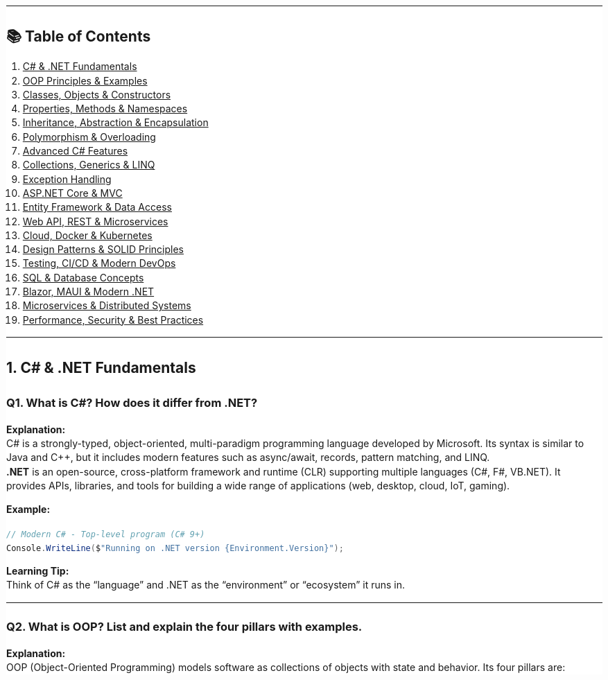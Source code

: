 
---

## 📚 Table of Contents

1. [C# & .NET Fundamentals](#c--net-fundamentals)
2. [OOP Principles & Examples](#oop-principles--examples)
3. [Classes, Objects & Constructors](#classes-objects--constructors)
4. [Properties, Methods & Namespaces](#properties-methods--namespaces)
5. [Inheritance, Abstraction & Encapsulation](#inheritance-abstraction--encapsulation)
6. [Polymorphism & Overloading](#polymorphism--overloading)
7. [Advanced C# Features](#advanced-c-features)
8. [Collections, Generics & LINQ](#collections-generics--linq)
9. [Exception Handling](#exception-handling)
10. [ASP.NET Core & MVC](#aspnet-core--mvc)
11. [Entity Framework & Data Access](#entity-framework--data-access)
12. [Web API, REST & Microservices](#web-api-rest--microservices)
13. [Cloud, Docker & Kubernetes](#cloud-docker--kubernetes)
14. [Design Patterns & SOLID Principles](#design-patterns--solid-principles)
15. [Testing, CI/CD & Modern DevOps](#testing-cicd--modern-devops)
16. [SQL & Database Concepts](#16-sql--database-concepts)
17. [Blazor, MAUI & Modern .NET](#17-blazor-maui--modern-net)
18. [Microservices & Distributed Systems](#18-microservices--distributed-systems)
19. [Performance, Security & Best Practices](#19-performance-security--best-practices)
---

## 1. C# & .NET Fundamentals

### Q1. **What is C#? How does it differ from .NET?**

**Explanation:**  
C# is a strongly-typed, object-oriented, multi-paradigm programming language developed by Microsoft. Its syntax is similar to Java and C++, but it includes modern features such as async/await, records, pattern matching, and LINQ.  
**.NET** is an open-source, cross-platform framework and runtime (CLR) supporting multiple languages (C#, F#, VB.NET). It provides APIs, libraries, and tools for building a wide range of applications (web, desktop, cloud, IoT, gaming).

**Example:**  
```csharp
// Modern C# - Top-level program (C# 9+)
Console.WriteLine($"Running on .NET version {Environment.Version}");
```
**Learning Tip:**  
Think of C# as the “language” and .NET as the “environment” or “ecosystem” it runs in.

---

### Q2. **What is OOP? List and explain the four pillars with examples.**

**Explanation:**  
OOP (Object-Oriented Programming) models software as collections of objects with state and behavior. Its four pillars are:
